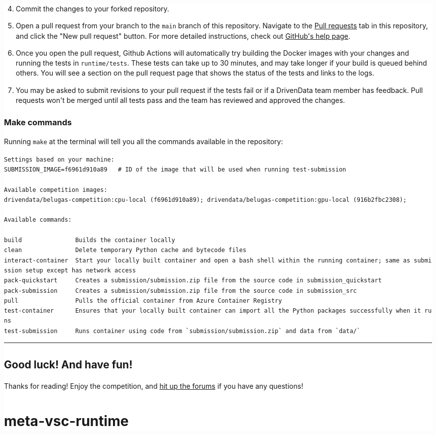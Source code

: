 4. Commit the changes to your forked repository.

5. Open a pull request from your branch to the `main` branch of this repository. Navigate to the [Pull requests](https://github.com/drivendataorg/cloud-cover-runtime/pulls) tab in this repository, and click the "New pull request" button. For more detailed instructions, check out [GitHub's help page](https://help.github.com/en/articles/creating-a-pull-request-from-a-fork).

6. Once you open the pull request, Github Actions will automatically try building the Docker images with your changes and running the tests in `runtime/tests`. These tests can take up to 30 minutes, and may take longer if your build is queued behind others. You will see a section on the pull request page that shows the status of the tests and links to the logs.

7. You may be asked to submit revisions to your pull request if the tests fail or if a DrivenData team member has feedback. Pull requests won't be merged until all tests pass and the team has reviewed and approved the changes.


### Make commands

Running `make` at the terminal will tell you all the commands available in the repository:

```
Settings based on your machine:
SUBMISSION_IMAGE=f6961d910a89   # ID of the image that will be used when running test-submission

Available competition images:
drivendata/belugas-competition:cpu-local (f6961d910a89); drivendata/belugas-competition:gpu-local (916b2fbc2308);

Available commands:

build               Builds the container locally
clean               Delete temporary Python cache and bytecode files
interact-container  Start your locally built container and open a bash shell within the running container; same as submission setup except has network access
pack-quickstart     Creates a submission/submission.zip file from the source code in submission_quickstart
pack-submission     Creates a submission/submission.zip file from the source code in submission_src
pull                Pulls the official container from Azure Container Registry
test-container      Ensures that your locally built container can import all the Python packages successfully when it runs
test-submission     Runs container using code from `submission/submission.zip` and data from `data/`
```

---

## Good luck! And have fun!

Thanks for reading! Enjoy the competition, and [hit up the forums](https://community.drivendata.org/c/belugas/86) if you have any questions!
# meta-vsc-runtime
